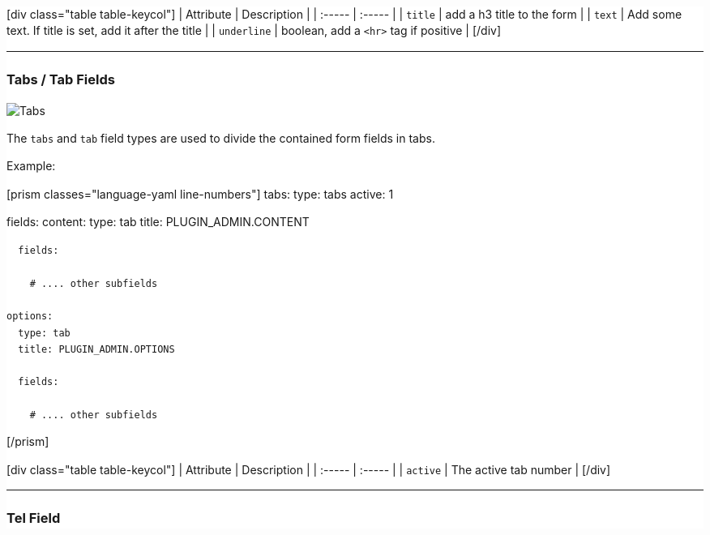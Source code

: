 [div class="table table-keycol"]
| Attribute   | Description                                            |
| :-----      | :-----                                                 |
| `title`     | add a h3 title to the form                             |
| `text`      | Add some text. If title is set, add it after the title |
| `underline` | boolean, add a `<hr>` tag if positive                  |
[/div]

---

### Tabs / Tab Fields

![Tabs](tabs_field_bp.gif)

The `tabs` and `tab` field types are used to divide the contained form fields in tabs.

Example:

[prism classes="language-yaml line-numbers"]
tabs:
  type: tabs
  active: 1

  fields:
    content:
      type: tab
      title: PLUGIN_ADMIN.CONTENT

      fields:

        # .... other subfields

    options:
      type: tab
      title: PLUGIN_ADMIN.OPTIONS

      fields:

        # .... other subfields
[/prism]


[div class="table table-keycol"]
| Attribute | Description           |
| :-----    | :-----                |
| `active`  | The active tab number |
[/div]

---

### Tel Field

